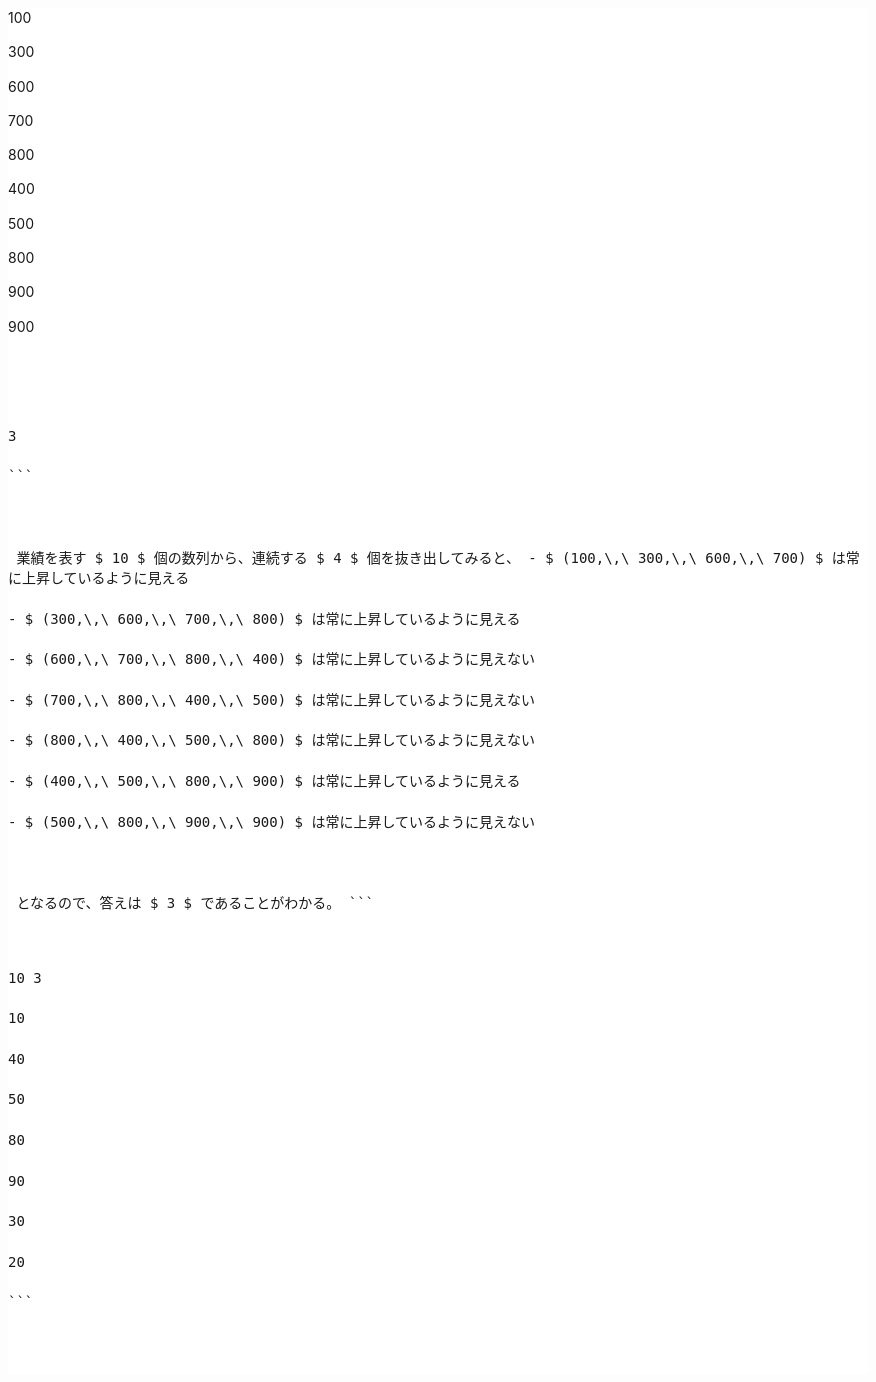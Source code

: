 100

300

600

700

800

400

500

800

900

900

```



 ```

<pre class="prettyprint linenums">

3

```



 業績を表す $ 10 $ 個の数列から、連続する $ 4 $ 個を抜き出してみると、 - $ (100,\,\ 300,\,\ 600,\,\ 700) $ は常に上昇しているように見える

- $ (300,\,\ 600,\,\ 700,\,\ 800) $ は常に上昇しているように見える

- $ (600,\,\ 700,\,\ 800,\,\ 400) $ は常に上昇しているように見えない

- $ (700,\,\ 800,\,\ 400,\,\ 500) $ は常に上昇しているように見えない

- $ (800,\,\ 400,\,\ 500,\,\ 800) $ は常に上昇しているように見えない

- $ (400,\,\ 500,\,\ 800,\,\ 900) $ は常に上昇しているように見える

- $ (500,\,\ 800,\,\ 900,\,\ 900) $ は常に上昇しているように見えない

 

 となるので、答えは $ 3 $ であることがわかる。 ```

<pre class="prettyprint linenums">

10 3

10

40

50

80

90

30

20

```